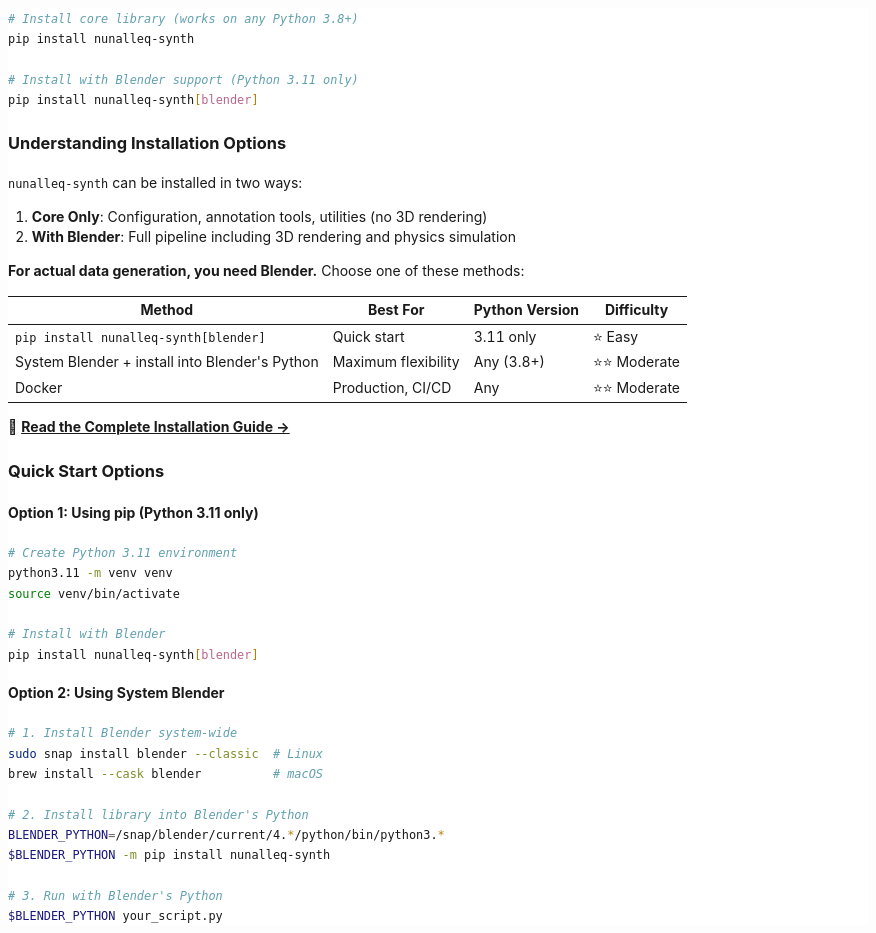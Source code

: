 ```bash
# Install core library (works on any Python 3.8+)
pip install nunalleq-synth

# Install with Blender support (Python 3.11 only)
pip install nunalleq-synth[blender]
```

### Understanding Installation Options

`nunalleq-synth` can be installed in two ways:

1. **Core Only**: Configuration, annotation tools, utilities (no 3D rendering)
2. **With Blender**: Full pipeline including 3D rendering and physics simulation

**For actual data generation, you need Blender.** Choose one of these methods:

| Method | Best For | Python Version | Difficulty |
|--------|----------|----------------|------------|
| `pip install nunalleq-synth[blender]` | Quick start | 3.11 only | ⭐ Easy |
| System Blender + install into Blender's Python | Maximum flexibility | Any (3.8+) | ⭐⭐ Moderate |
| Docker | Production, CI/CD | Any | ⭐⭐ Moderate |

📖 **[Read the Complete Installation Guide →](docs/INSTALLATION.md)**

### Quick Start Options

#### Option 1: Using pip (Python 3.11 only)

```bash
# Create Python 3.11 environment
python3.11 -m venv venv
source venv/bin/activate

# Install with Blender
pip install nunalleq-synth[blender]
```

#### Option 2: Using System Blender

```bash
# 1. Install Blender system-wide
sudo snap install blender --classic  # Linux
brew install --cask blender          # macOS

# 2. Install library into Blender's Python
BLENDER_PYTHON=/snap/blender/current/4.*/python/bin/python3.*
$BLENDER_PYTHON -m pip install nunalleq-synth

# 3. Run with Blender's Python
$BLENDER_PYTHON your_script.py
```
